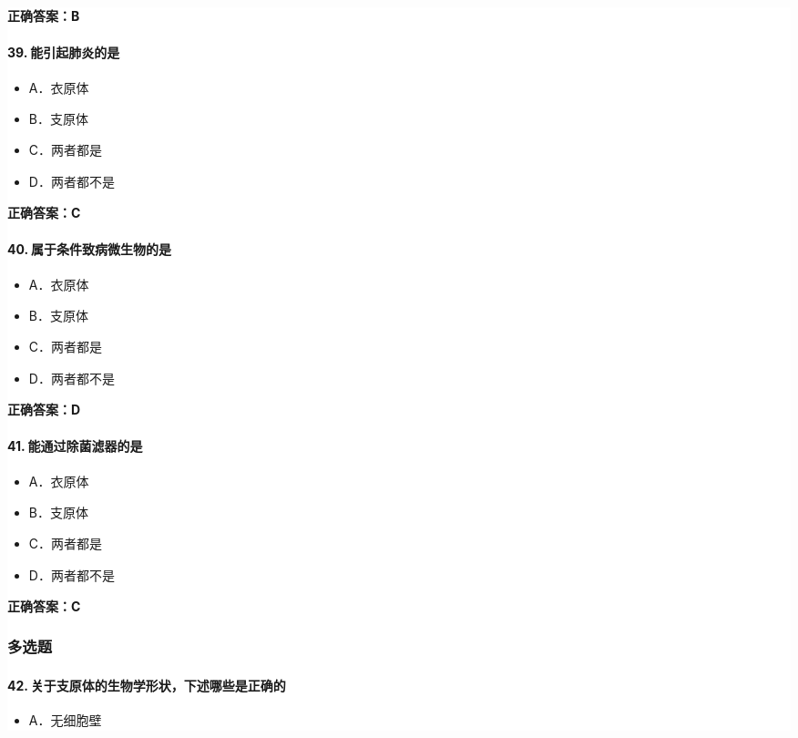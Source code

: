 **正确答案：B**







#### 39. 能引起肺炎的是

* A．衣原体

* B．支原体

* C．两者都是

* D．两者都不是

**正确答案：C**







#### 40. 属于条件致病微生物的是

* A．衣原体

* B．支原体

* C．两者都是

* D．两者都不是

**正确答案：D**







#### 41. 能通过除菌滤器的是

* A．衣原体

* B．支原体

* C．两者都是

* D．两者都不是

**正确答案：C**











### 多选题

#### 42. 关于支原体的生物学形状，下述哪些是正确的

* A．无细胞壁
